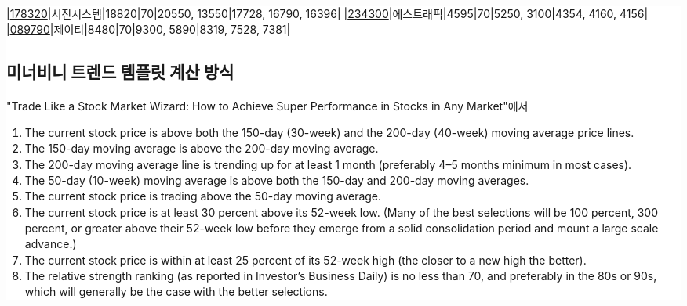 |[178320](https://finance.daum.net/quotes/A178320)|서진시스템|18820|70|20550, 13550|17728, 16790, 16396|
|[234300](https://finance.daum.net/quotes/A234300)|에스트래픽|4595|70|5250, 3100|4354, 4160, 4156|
|[089790](https://finance.daum.net/quotes/A089790)|제이티|8480|70|9300, 5890|8319, 7528, 7381|

## 미너비니 트렌드 템플릿 계산 방식

"Trade Like a Stock Market Wizard: How to Achieve Super Performance in Stocks in Any Market"에서

 1. The current stock price is above both the 150-day (30-week) and the 200-day (40-week) moving average price lines.
 1. The 150-day moving average is above the 200-day moving average.
 1. The 200-day moving average line is trending up for at least 1 month (preferably 4–5 months minimum in most cases).
 1. The 50-day (10-week) moving average is above both the 150-day and 200-day moving averages.
 1. The current stock price is trading above the 50-day moving average.
 1. The current stock price is at least 30 percent above its 52-week low. (Many of the best selections will be 100 percent, 300 percent, or greater above their 52-week low before they emerge from a solid consolidation period and mount a large scale advance.)
 1. The current stock price is within at least 25 percent of its 52-week high (the closer to a new high the better).
 1. The relative strength ranking (as reported in Investor’s Business Daily) is no less than 70, and preferably in the 80s or 90s, which will generally be the case with the better selections.
